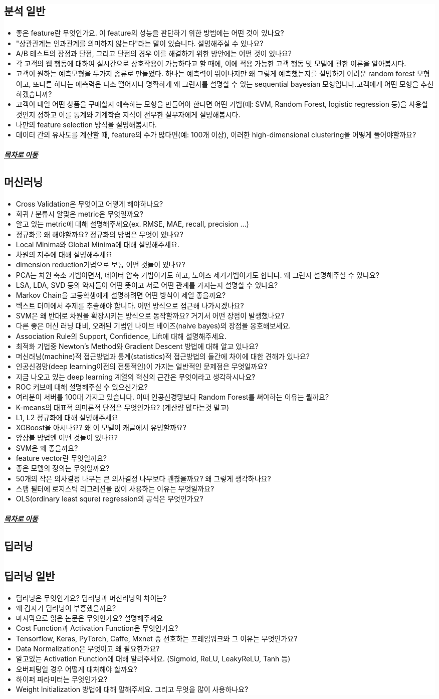 ## 분석 일반
- 좋은 feature란 무엇인가요. 이 feature의 성능을 판단하기 위한 방법에는 어떤 것이 있나요?
- "상관관계는 인과관계를 의미하지 않는다"라는 말이 있습니다. 설명해주실 수 있나요?
- A/B 테스트의 장점과 단점, 그리고 단점의 경우 이를 해결하기 위한 방안에는 어떤 것이 있나요?
- 각 고객의 웹 행동에 대하여 실시간으로 상호작용이 가능하다고 할 때에, 이에 적용 가능한 고객 행동 및 모델에 관한 이론을 알아봅시다.
- 고객이 원하는 예측모형을 두가지 종류로 만들었다. 하나는 예측력이 뛰어나지만 왜 그렇게 예측했는지를 설명하기 어려운 random forest 모형이고, 또다른 하나는 예측력은 다소 떨어지나 명확하게 왜 그런지를 설명할 수 있는 sequential bayesian 모형입니다.고객에게 어떤 모형을 추천하겠습니까?
- 고객이 내일 어떤 상품을 구매할지 예측하는 모형을 만들어야 한다면 어떤 기법(예: SVM, Random Forest, logistic regression 등)을 사용할 것인지 정하고 이를 통계와 기계학습 지식이 전무한 실무자에게 설명해봅시다.
- 나만의 feature selection 방식을 설명해봅시다.
- 데이터 간의 유사도를 계산할 때, feature의 수가 많다면(예: 100개 이상), 이러한 high-dimensional clustering을 어떻게 풀어야할까요?

##### [목차로 이동](#contents)

## 머신러닝
- Cross Validation은 무엇이고 어떻게 해야하나요?
- 회귀 / 분류시 알맞은 metric은 무엇일까요?
- 알고 있는 metric에 대해 설명해주세요(ex. RMSE, MAE, recall, precision ...)
- 정규화를 왜 해야할까요? 정규화의 방법은 무엇이 있나요?
- Local Minima와 Global Minima에 대해 설명해주세요.
- 차원의 저주에 대해 설명해주세요
- dimension reduction기법으로 보통 어떤 것들이 있나요?
- PCA는 차원 축소 기법이면서, 데이터 압축 기법이기도 하고, 노이즈 제거기법이기도 합니다. 왜 그런지 설명해주실 수 있나요?
- LSA, LDA, SVD 등의 약자들이 어떤 뜻이고 서로 어떤 관계를 가지는지 설명할 수 있나요?
- Markov Chain을 고등학생에게 설명하려면 어떤 방식이 제일 좋을까요?
- 텍스트 더미에서 주제를 추출해야 합니다. 어떤 방식으로 접근해 나가시겠나요?
- SVM은 왜 반대로 차원을 확장시키는 방식으로 동작할까요? 거기서 어떤 장점이 발생했나요?
- 다른 좋은 머신 러닝 대비, 오래된 기법인 나이브 베이즈(naive bayes)의 장점을 옹호해보세요.
- Association Rule의 Support, Confidence, Lift에 대해 설명해주세요.
- 최적화 기법중 Newton’s Method와 Gradient Descent 방법에 대해 알고 있나요?
- 머신러닝(machine)적 접근방법과 통계(statistics)적 접근방법의 둘간에 차이에 대한 견해가 있나요?
- 인공신경망(deep learning이전의 전통적인)이 가지는 일반적인 문제점은 무엇일까요?
- 지금 나오고 있는 deep learning 계열의 혁신의 근간은 무엇이라고 생각하시나요?
- ROC 커브에 대해 설명해주실 수 있으신가요?
- 여러분이 서버를 100대 가지고 있습니다. 이때 인공신경망보다 Random Forest를 써야하는 이유는 뭘까요?
- K-means의 대표적 의미론적 단점은 무엇인가요? (계산량 많다는것 말고)
- L1, L2 정규화에 대해 설명해주세요
- XGBoost을 아시나요? 왜 이 모델이 캐글에서 유명할까요?
- 앙상블 방법엔 어떤 것들이 있나요?
- SVM은 왜 좋을까요?
- feature vector란 무엇일까요?
- 좋은 모델의 정의는 무엇일까요?
- 50개의 작은 의사결정 나무는 큰 의사결정 나무보다 괜찮을까요? 왜 그렇게 생각하나요?
- 스팸 필터에 로지스틱 리그레션을 많이 사용하는 이유는 무엇일까요?
- OLS(ordinary least squre) regression의 공식은 무엇인가요?


##### [목차로 이동](#contents)

## 딥러닝
## 딥러닝 일반
- 딥러닝은 무엇인가요? 딥러닝과 머신러닝의 차이는?
- 왜 갑자기 딥러닝이 부흥했을까요?
- 마지막으로 읽은 논문은 무엇인가요? 설명해주세요
- Cost Function과 Activation Function은 무엇인가요?
- Tensorflow, Keras, PyTorch, Caffe, Mxnet 중 선호하는 프레임워크와 그 이유는 무엇인가요?
- Data Normalization은 무엇이고 왜 필요한가요?
- 알고있는 Activation Function에 대해 알려주세요. (Sigmoid, ReLU, LeakyReLU, Tanh 등)
- 오버피팅일 경우 어떻게 대처해야 할까요?
- 하이퍼 파라미터는 무엇인가요?
- Weight Initialization 방법에 대해 말해주세요. 그리고 무엇을 많이 사용하나요?